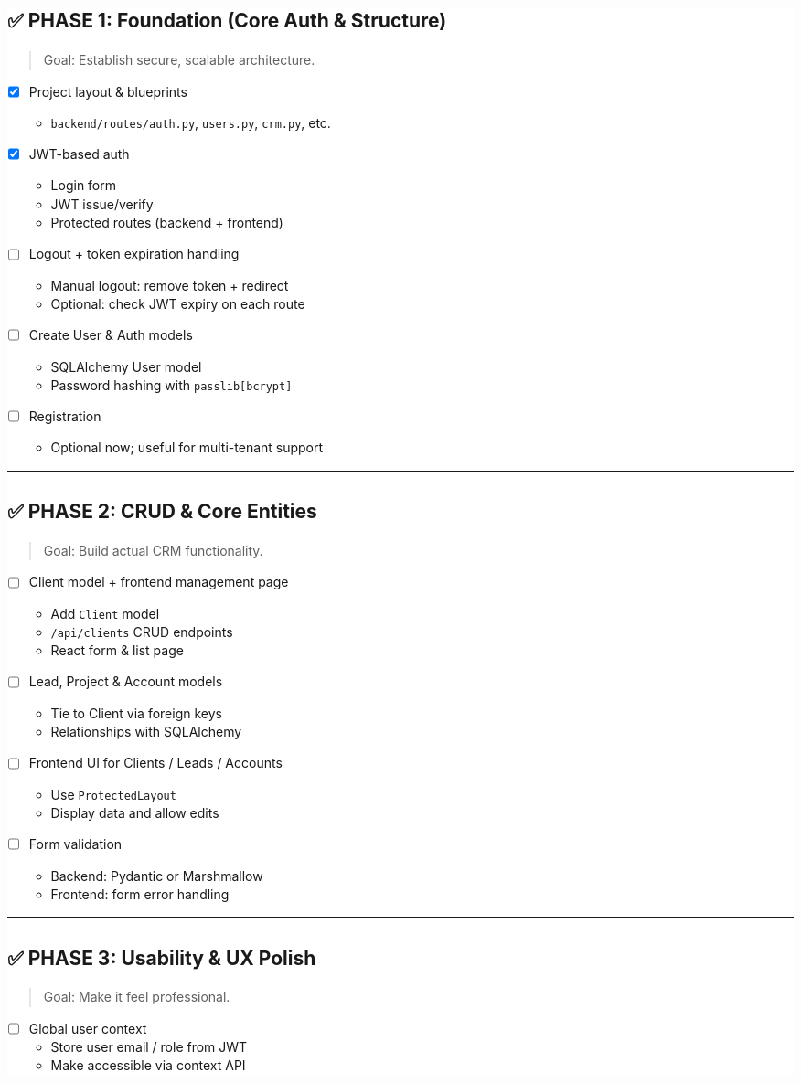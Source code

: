 
## ✅ PHASE 1: Foundation (Core Auth & Structure)

> Goal: Establish secure, scalable architecture.

- [x] Project layout & blueprints  
  - `backend/routes/auth.py`, `users.py`, `crm.py`, etc.

- [x] JWT-based auth  
  - Login form  
  - JWT issue/verify  
  - Protected routes (backend + frontend)

- [ ] Logout + token expiration handling  
  - Manual logout: remove token + redirect  
  - Optional: check JWT expiry on each route

- [ ] Create User & Auth models  
  - SQLAlchemy User model  
  - Password hashing with `passlib[bcrypt]`

- [ ] Registration  
  - Optional now; useful for multi-tenant support

---

## ✅ PHASE 2: CRUD & Core Entities

> Goal: Build actual CRM functionality.

- [ ] Client model + frontend management page  
  - Add `Client` model  
  - `/api/clients` CRUD endpoints  
  - React form & list page

- [ ] Lead, Project & Account models  
  - Tie to Client via foreign keys  
  - Relationships with SQLAlchemy

- [ ] Frontend UI for Clients / Leads / Accounts  
  - Use `ProtectedLayout`  
  - Display data and allow edits

- [ ] Form validation  
  - Backend: Pydantic or Marshmallow  
  - Frontend: form error handling

---

## ✅ PHASE 3: Usability & UX Polish

> Goal: Make it feel professional.

- [ ] Global user context  
  - Store user email / role from JWT  
  - Make accessible via context API
